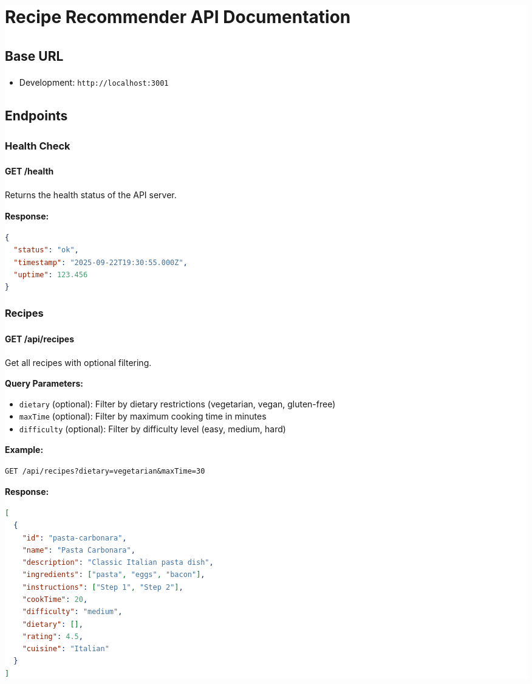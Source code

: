 # Recipe Recommender API Documentation

## Base URL
- Development: `http://localhost:3001`

## Endpoints

### Health Check

#### GET /health
Returns the health status of the API server.

**Response:**
```json
{
  "status": "ok",
  "timestamp": "2025-09-22T19:30:55.000Z",
  "uptime": 123.456
}
```

### Recipes

#### GET /api/recipes
Get all recipes with optional filtering.

**Query Parameters:**
- `dietary` (optional): Filter by dietary restrictions (vegetarian, vegan, gluten-free)
- `maxTime` (optional): Filter by maximum cooking time in minutes
- `difficulty` (optional): Filter by difficulty level (easy, medium, hard)

**Example:**
```
GET /api/recipes?dietary=vegetarian&maxTime=30
```

**Response:**
```json
[
  {
    "id": "pasta-carbonara",
    "name": "Pasta Carbonara",
    "description": "Classic Italian pasta dish",
    "ingredients": ["pasta", "eggs", "bacon"],
    "instructions": ["Step 1", "Step 2"],
    "cookTime": 20,
    "difficulty": "medium",
    "dietary": [],
    "rating": 4.5,
    "cuisine": "Italian"
  }
]
```
